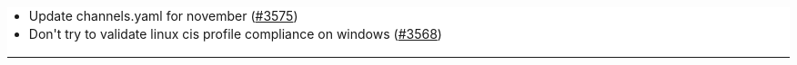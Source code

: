 * Update channels.yaml for november ([#3575](https://github.com/rancher/rke2/pull/3575))
* Don't try to validate linux cis profile compliance on windows ([#3568](https://github.com/rancher/rke2/pull/3568))

-----
